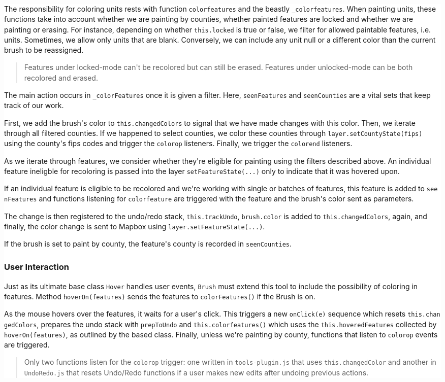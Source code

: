 The responsibility for coloring units rests with function
`colorfeatures` and the beastly `_colorfeatures`. When painting units,
these functions take into account whether we are painting by counties,
whether painted features are locked and whether we are painting or
erasing. For instance, depending on whether `this.locked` is true or
false, we filter for allowed paintable features, i.e. units. Sometimes,
we allow only units that are blank. Conversely, we can include any unit
null or a different color than the current brush to be reassigned.

> Features under locked-mode can't be recolored but can still be erased.
Features under unlocked-mode can be both recolored and erased. 
 

The main action occurs in `_colorFeatures` once it is given a filter.
Here, `seenFeatures` and `seenCounties` are a vital sets that keep track
of our work. 

First, we add the brush's color to `this.changedColors` to signal that
we have made changes with this color. Then, we iterate through all
filtered counties. If we happened to select counties, we color
these counties through `layer.setCountyState(fips)` using the county's
fips codes and trigger the `colorop` listeners. Finally, we trigger the
`colorend` listeners.

As we iterate through features, we consider whether they're eligible for
painting using the filters described above. An individual feature
ineligble for recoloring is passed into the layer `setFeatureState(...)`
only to indicate that it was hovered upon. 

If an individual feature is eligible to be recolored and we're working
with single or batches of features, this feature is added to
`seenFeatures` and functions listening for `colorfeature` are triggered
with the feature and the brush's color sent as parameters.

The change is then registered to the undo/redo stack, `this.trackUndo`,
`brush.color` is added to `this.changedColors`, again, and finally, the
color change is sent to Mapbox using `layer.setFeatureState(...)`.

If the brush is set to paint by county, the feature's county is recorded
in `seenCounties`.

### User Interaction

Just as its ultimate base class `Hover` handles user events, `Brush`
must extend this tool to include the possibility of coloring in
features. Method `hoverOn(features)` sends the features to
`colorFeatures()` if the Brush is on. 

As the mouse hovers over the features, it waits for a user's click. This
triggers a new `onClick(e)` sequence which resets `this.changedColors`,
prepares the undo stack with `prepToUndo` and `this.colorfeatures()`
which uses the `this.hoveredFeatures` collected by `hoverOn(features)`,
as outlined by the based class. Finally, unless we're painting by
county, functions that listen to `colorop` events are triggered. 

> Only two functions listen for the `colorop` trigger: one written in 
`tools-plugin.js` that uses `this.changedColor` and another in
`UndoRedo.js` that resets Undo/Redo functions if a user makes new edits
after undoing previous actions.
